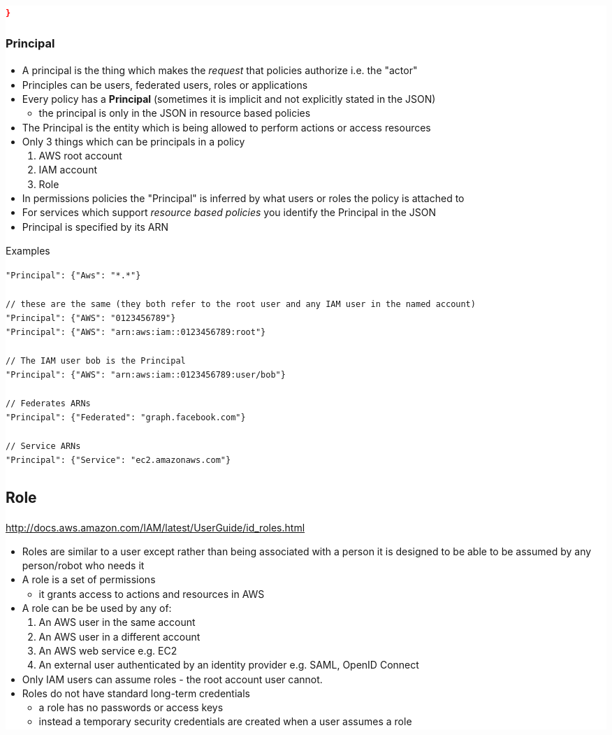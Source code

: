 ```json
}
```

### Principal

* A principal is the thing which makes the _request_ that policies authorize i.e. the "actor"
* Principles can be users, federated users, roles or applications
* Every policy has a **Principal** (sometimes it is implicit and not explicitly stated in the JSON)
    * the principal is only in the JSON in resource based policies
* The Principal is the entity which is being allowed to perform actions or access resources
* Only 3 things which can be principals in a policy
    1. AWS root account
    1. IAM account
    1. Role
* In permissions policies the "Principal" is inferred by what users or roles the policy is attached to
* For services which support _resource based policies_ you identify the Principal in the JSON
* Principal is specified by its ARN

Examples

```
"Principal": {"Aws": "*.*"}

// these are the same (they both refer to the root user and any IAM user in the named account)
"Principal": {"AWS": "0123456789"}
"Principal": {"AWS": "arn:aws:iam::0123456789:root"}

// The IAM user bob is the Principal
"Principal": {"AWS": "arn:aws:iam::0123456789:user/bob"}

// Federates ARNs
"Principal": {"Federated": "graph.facebook.com"}

// Service ARNs
"Principal": {"Service": "ec2.amazonaws.com"}
```

## Role

http://docs.aws.amazon.com/IAM/latest/UserGuide/id_roles.html

* Roles are similar to a user except rather than being associated with a person
  it is designed to be able to be assumed by any person/robot who needs it
* A role is a set of permissions
    * it grants access to actions and resources in AWS
* A role can be be used by any of:
    1. An AWS user in the same account
    1. An AWS user in a different account
    1. An AWS web service e.g. EC2
    1. An external user authenticated by an identity provider e.g. SAML, OpenID Connect
* Only IAM users can assume roles - the root account user cannot.
* Roles do not have standard long-term credentials
    * a role has no passwords or access keys
    * instead a temporary security credentials are created when a user assumes a role
